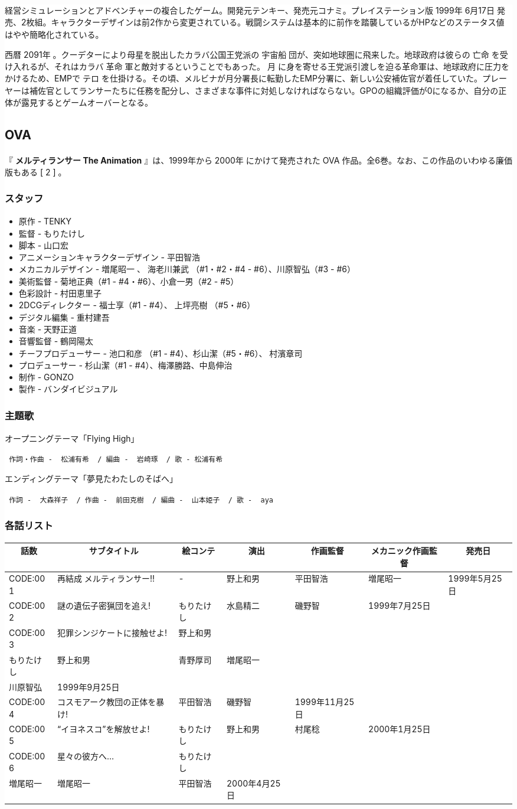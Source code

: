 

経営シミュレーションとアドベンチャーの複合したゲーム。開発元テンキー、発売元コナミ。プレイステーション版  1999年  6月17日
発売、2枚組。キャラクターデザインは前2作から変更されている。戦闘システムは基本的に前作を踏襲しているがHPなどのステータス値はやや簡略化されている。

西暦  2091年  。クーデターにより母星を脱出したカラバ公国王党派の  宇宙船  団が、突如地球圏に飛来した。地球政府は彼らの  亡命
を受け入れるが、それはカラバ  革命  軍と敵対するということでもあった。  月
に身を寄せる王党派引渡しを迫る革命軍は、地球政府に圧力をかけるため、EMPで  テロ
を仕掛ける。その頃、メルビナが月分署長に転勤したEMP分署に、新しい公安補佐官が着任していた。プレーヤーは補佐官としてランサーたちに任務を配分し、さまざまな事件に対処しなければならない。GPOの組織評価が0になるか、自分の正体が露見するとゲームオーバーとなる。

##  OVA



『 **メルティランサー The Animation** 』は、1999年から  2000年  にかけて発売された  OVA
作品。全6巻。なお、この作品のいわゆる廉価版もある  [  2  ]  。

###  スタッフ



  * 原作 - TENKY 
  * 監督 -  もりたけし 
  * 脚本 -  山口宏 
  * アニメーションキャラクターデザイン -  平田智浩 
  * メカニカルデザイン -  増尾昭一  、  海老川兼武  （#1・#2・#4 - #6）、川原智弘（#3 - #6） 
  * 美術監督 - 菊地正典（#1 - #4・#6）、小倉一男（#2 - #5） 
  * 色彩設計 - 村田恵里子 
  * 2DCGディレクター - 福士享（#1 - #4）、  上坪亮樹  （#5・#6） 
  * デジタル編集 - 重村建吾 
  * 音楽 -  天野正道 
  * 音響監督 -  鶴岡陽太 
  * チーフプロデューサー -  池口和彦  （#1 - #4）、杉山潔（#5・#6）、  村濱章司 
  * プロデューサー - 杉山潔（#1 - #4）、梅澤勝路、中島伸治 
  * 制作 -  GONZO 
  * 製作 -  バンダイビジュアル 

###  主題歌



オープニングテーマ「Flying High」

     作詞・作曲 -  松浦有希  / 編曲 -  岩崎琢  / 歌 - 松浦有希 
エンディングテーマ「夢見たわたしのそばへ」

     作詞 -  大森祥子  / 作曲 -  前田克樹  / 編曲 -  山本姫子  / 歌 -  aya 

###  各話リスト



話数  |  サブタイトル  |  絵コンテ  |  演出  |  作画監督  |  メカニック作画監督  |  発売日   
---|---|---|---|---|---|---  
CODE:001  |  再結成 メルティランサー!!  |  \-  |  野上和男  |  平田智浩  |  増尾昭一  |  1999年5月25日   
CODE:002  |  謎の遺伝子密猟団を追え!  |  もりたけし  |  水島精二  |  磯野智  |  1999年7月25日   
CODE:003  |  犯罪シンジケートに接触せよ!  |  野上和男   
もりたけし  |  野上和男  |  青野厚司  |  増尾昭一   
川原智弘  |  1999年9月25日   
CODE:004  |  コスモアーク教団の正体を暴け!  |  平田智浩  |  磯野智  |  1999年11月25日   
CODE:005  |  “イヨネスコ”を解放せよ!  |  もりたけし  |  野上和男  |  村尾稔  |  2000年1月25日   
CODE:006  |  星々の彼方へ…  |  もりたけし   
増尾昭一  |  増尾昭一  |  平田智浩  |  2000年4月25日   
  